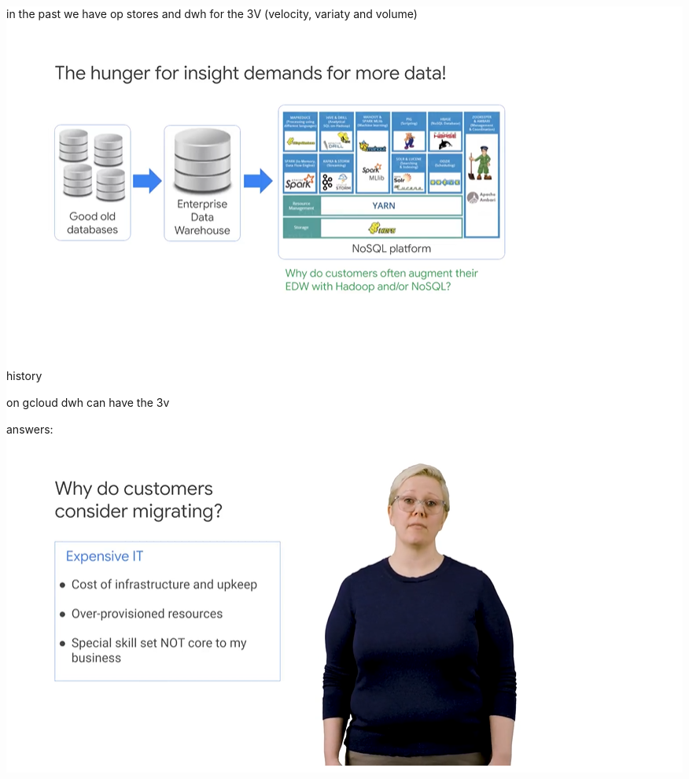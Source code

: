 in the past we have op stores and dwh for the 3V (velocity, variaty and volume)

![1687348097443.png](./1687348097443.png)

history

on gcloud dwh can have the 3v

answers:

![1687348162672.png](./1687348162672.png)
